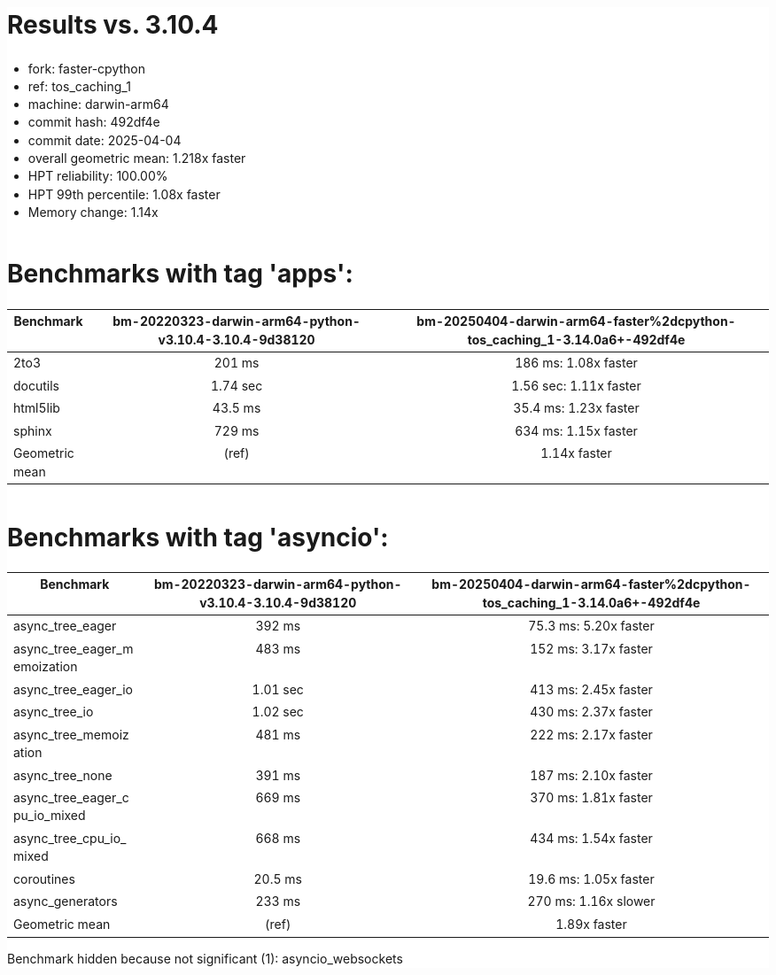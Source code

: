 # Results vs. 3.10.4

- fork: faster-cpython
- ref: tos_caching_1
- machine: darwin-arm64
- commit hash: 492df4e
- commit date: 2025-04-04
- overall geometric mean: 1.218x faster
- HPT reliability: 100.00%
- HPT 99th percentile: 1.08x faster
- Memory change: 1.14x

Benchmarks with tag 'apps':
===========================

| Benchmark      | bm-20220323-darwin-arm64-python-v3.10.4-3.10.4-9d38120 | bm-20250404-darwin-arm64-faster%2dcpython-tos_caching_1-3.14.0a6+-492df4e |
|----------------|:------------------------------------------------------:|:-------------------------------------------------------------------------:|
| 2to3           | 201 ms                                                 | 186 ms: 1.08x faster                                                      |
| docutils       | 1.74 sec                                               | 1.56 sec: 1.11x faster                                                    |
| html5lib       | 43.5 ms                                                | 35.4 ms: 1.23x faster                                                     |
| sphinx         | 729 ms                                                 | 634 ms: 1.15x faster                                                      |
| Geometric mean | (ref)                                                  | 1.14x faster                                                              |

Benchmarks with tag 'asyncio':
==============================

| Benchmark                     | bm-20220323-darwin-arm64-python-v3.10.4-3.10.4-9d38120 | bm-20250404-darwin-arm64-faster%2dcpython-tos_caching_1-3.14.0a6+-492df4e |
|-------------------------------|:------------------------------------------------------:|:-------------------------------------------------------------------------:|
| async_tree_eager              | 392 ms                                                 | 75.3 ms: 5.20x faster                                                     |
| async_tree_eager_memoization  | 483 ms                                                 | 152 ms: 3.17x faster                                                      |
| async_tree_eager_io           | 1.01 sec                                               | 413 ms: 2.45x faster                                                      |
| async_tree_io                 | 1.02 sec                                               | 430 ms: 2.37x faster                                                      |
| async_tree_memoization        | 481 ms                                                 | 222 ms: 2.17x faster                                                      |
| async_tree_none               | 391 ms                                                 | 187 ms: 2.10x faster                                                      |
| async_tree_eager_cpu_io_mixed | 669 ms                                                 | 370 ms: 1.81x faster                                                      |
| async_tree_cpu_io_mixed       | 668 ms                                                 | 434 ms: 1.54x faster                                                      |
| coroutines                    | 20.5 ms                                                | 19.6 ms: 1.05x faster                                                     |
| async_generators              | 233 ms                                                 | 270 ms: 1.16x slower                                                      |
| Geometric mean                | (ref)                                                  | 1.89x faster                                                              |

Benchmark hidden because not significant (1): asyncio_websockets
